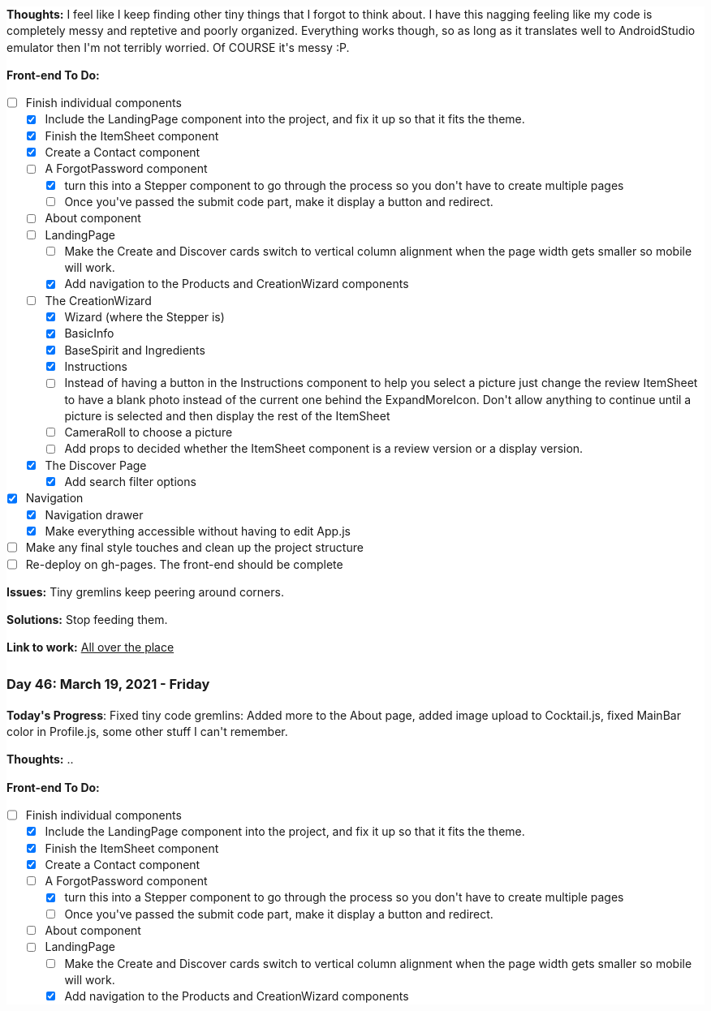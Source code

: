 **Thoughts:** I feel like I keep finding other tiny things that I forgot to think about. I have this nagging feeling like my code is completely messy and reptetive and poorly organized. Everything works though, so as long as it translates well to AndroidStudio emulator then I'm not terribly worried. Of COURSE it's messy :P.

**Front-end To Do:**
- [ ] Finish individual components
	- [x] Include the LandingPage component into the project, and fix it up so that it fits the theme. 
	- [x] Finish the ItemSheet component
	- [x] Create a Contact component
	- [ ] A ForgotPassword component
		- [x] turn this into a Stepper component to go through the process so you don't have to create multiple pages
		- [ ] Once you've passed the submit code part, make it display a button and redirect. 
	- [ ] About component
	- [ ] LandingPage
		- [ ] Make the Create and Discover cards switch to vertical column alignment when the page width gets smaller so mobile will work.
		- [x] Add navigation to the Products and CreationWizard components
	- [ ] The CreationWizard 
		- [x] Wizard (where the Stepper is)
		- [x] BasicInfo
		- [x] BaseSpirit and Ingredients
		- [x] Instructions
		- [ ] Instead of having a button in the Instructions component to help you select a picture just change the review ItemSheet to have a blank photo instead of the current one behind the ExpandMoreIcon. Don't allow anything to continue until a picture is selected and then display the rest of the ItemSheet
		- [ ] CameraRoll to choose a picture
		- [ ] Add props to decided whether the ItemSheet component is a review version or a display version.
	- [x] The Discover Page
		- [x] Add search filter options
- [x] Navigation 
	- [x] Navigation drawer
	- [x] Make everything accessible without having to edit App.js
- [ ] Make any final style touches and clean up the project structure
- [ ] Re-deploy on gh-pages. The front-end should be complete

**Issues:** Tiny gremlins keep peering around corners. 

**Solutions:** Stop feeding them. 

**Link to work:** [All over the place](https://github.com/ThirdsMedia/100DaysOfCode/tree/day45/src)

### Day 46: March 19, 2021 - Friday

**Today's Progress**: Fixed tiny code gremlins: Added more to the About page, added image upload to Cocktail.js, fixed MainBar color in Profile.js, some other stuff I can't remember. 

**Thoughts:** ..

**Front-end To Do:**
- [ ] Finish individual components
	- [x] Include the LandingPage component into the project, and fix it up so that it fits the theme. 
	- [x] Finish the ItemSheet component
	- [x] Create a Contact component
	- [ ] A ForgotPassword component
		- [x] turn this into a Stepper component to go through the process so you don't have to create multiple pages
		- [ ] Once you've passed the submit code part, make it display a button and redirect. 
	- [ ] About component
	- [ ] LandingPage
		- [ ] Make the Create and Discover cards switch to vertical column alignment when the page width gets smaller so mobile will work.
		- [x] Add navigation to the Products and CreationWizard components